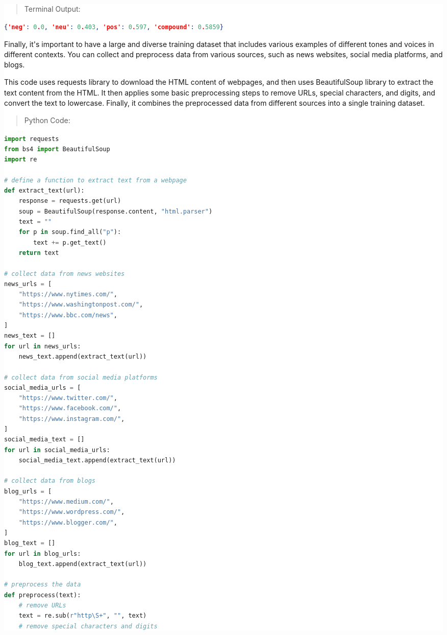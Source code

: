 > Terminal Output:

```json
{'neg': 0.0, 'neu': 0.403, 'pos': 0.597, 'compound': 0.5859}
```


Finally, it's important to have a large and diverse training dataset that includes various examples of different tones and voices in different contexts. You can collect and preprocess data from various sources, such as news websites, social media platforms, and blogs.

This code uses requests library to download the HTML content of webpages, and then uses BeautifulSoup library to extract the text content from the HTML. It then applies some basic preprocessing steps to remove URLs, special characters, and digits, and convert the text to lowercase. Finally, it combines the preprocessed data from different sources into a single training dataset.

> Python Code:

```python
import requests
from bs4 import BeautifulSoup
import re

# define a function to extract text from a webpage
def extract_text(url):
    response = requests.get(url)
    soup = BeautifulSoup(response.content, "html.parser")
    text = ""
    for p in soup.find_all("p"):
        text += p.get_text()
    return text

# collect data from news websites
news_urls = [
    "https://www.nytimes.com/",
    "https://www.washingtonpost.com/",
    "https://www.bbc.com/news",
]
news_text = []
for url in news_urls:
    news_text.append(extract_text(url))

# collect data from social media platforms
social_media_urls = [
    "https://www.twitter.com/",
    "https://www.facebook.com/",
    "https://www.instagram.com/",
]
social_media_text = []
for url in social_media_urls:
    social_media_text.append(extract_text(url))

# collect data from blogs
blog_urls = [
    "https://www.medium.com/",
    "https://www.wordpress.com/",
    "https://www.blogger.com/",
]
blog_text = []
for url in blog_urls:
    blog_text.append(extract_text(url))

# preprocess the data
def preprocess(text):
    # remove URLs
    text = re.sub(r"http\S+", "", text)
    # remove special characters and digits
```